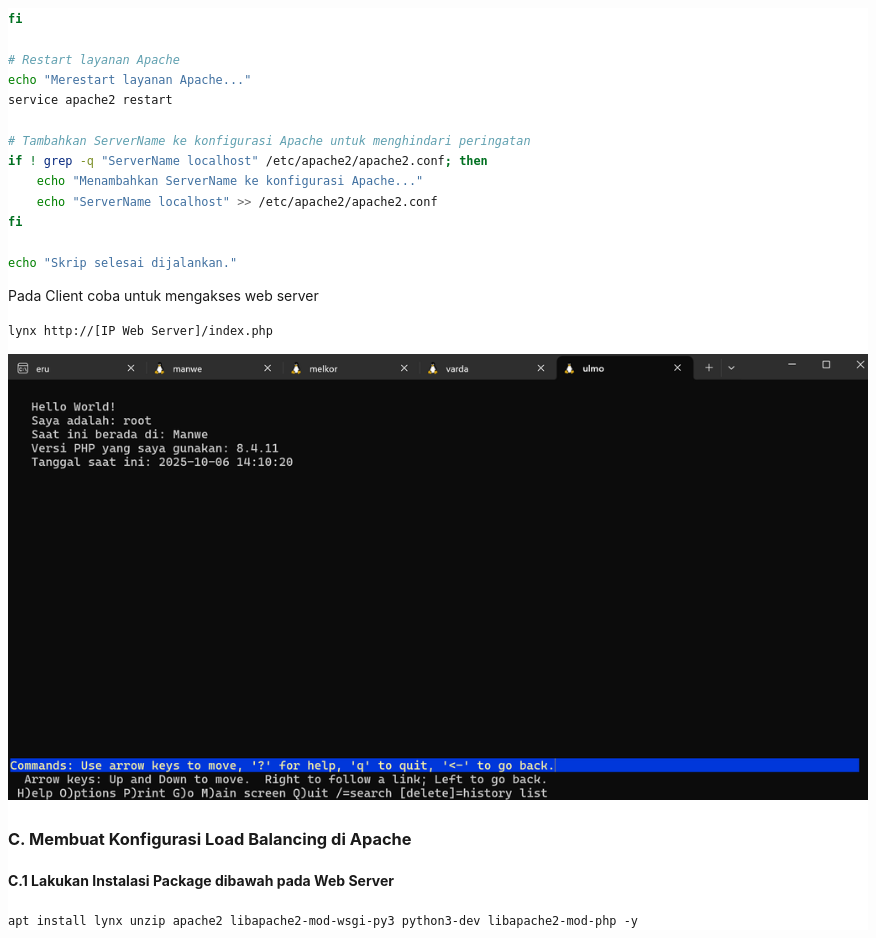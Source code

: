 ```sh
fi

# Restart layanan Apache
echo "Merestart layanan Apache..."
service apache2 restart

# Tambahkan ServerName ke konfigurasi Apache untuk menghindari peringatan
if ! grep -q "ServerName localhost" /etc/apache2/apache2.conf; then
    echo "Menambahkan ServerName ke konfigurasi Apache..."
    echo "ServerName localhost" >> /etc/apache2/apache2.conf
fi

echo "Skrip selesai dijalankan."
```

Pada Client coba untuk mengakses web server

```
lynx http://[IP Web Server]/index.php
```

![Deploy](images/deploy.png)

### C. Membuat Konfigurasi Load Balancing di Apache

#### C.1 Lakukan Instalasi Package dibawah pada Web Server

```
apt install lynx unzip apache2 libapache2-mod-wsgi-py3 python3-dev libapache2-mod-php -y
```
